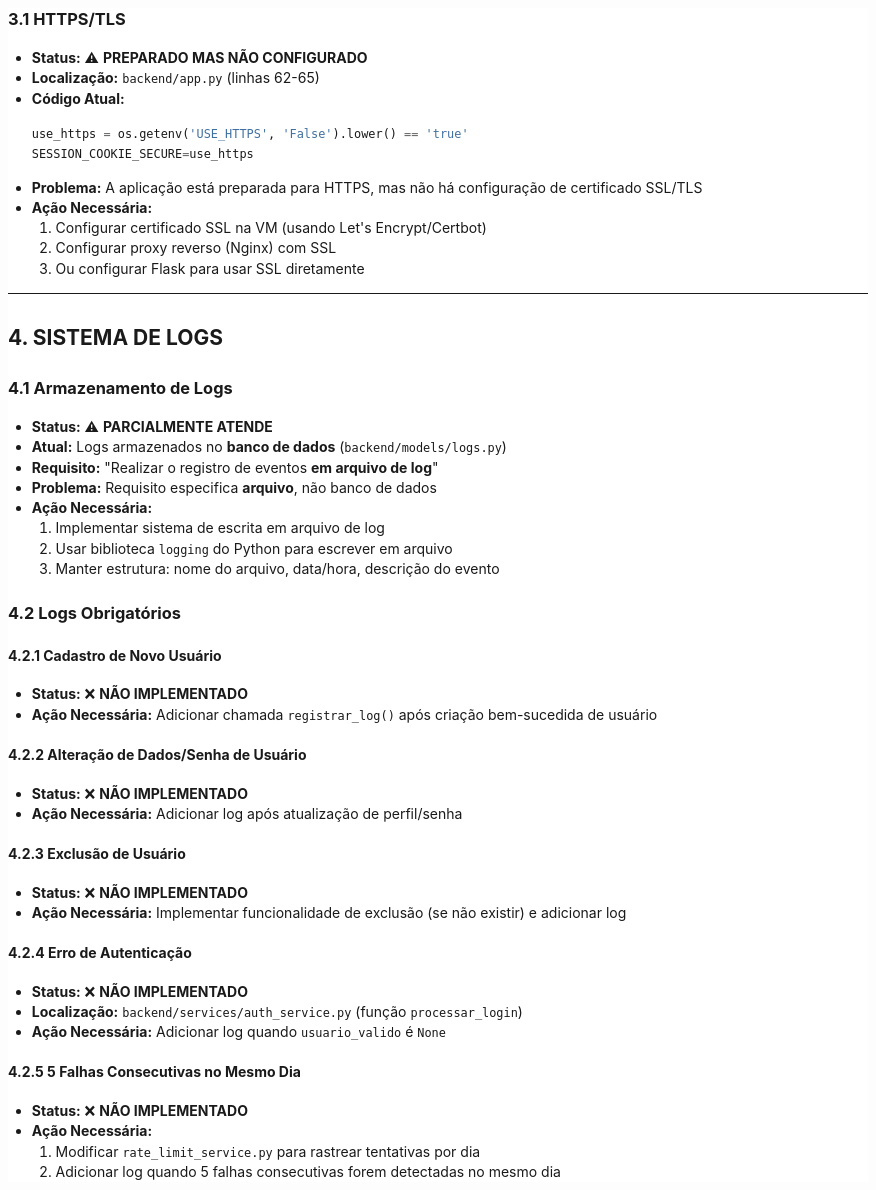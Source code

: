 ### 3.1 HTTPS/TLS
- **Status:** ⚠️ **PREPARADO MAS NÃO CONFIGURADO**
- **Localização:** `backend/app.py` (linhas 62-65)
- **Código Atual:**
  ```python
  use_https = os.getenv('USE_HTTPS', 'False').lower() == 'true'
  SESSION_COOKIE_SECURE=use_https
  ```
- **Problema:** A aplicação está preparada para HTTPS, mas não há configuração de certificado SSL/TLS
- **Ação Necessária:**
  1. Configurar certificado SSL na VM (usando Let's Encrypt/Certbot)
  2. Configurar proxy reverso (Nginx) com SSL
  3. Ou configurar Flask para usar SSL diretamente

---

## 4. SISTEMA DE LOGS

### 4.1 Armazenamento de Logs
- **Status:** ⚠️ **PARCIALMENTE ATENDE**
- **Atual:** Logs armazenados no **banco de dados** (`backend/models/logs.py`)
- **Requisito:** "Realizar o registro de eventos **em arquivo de log**"
- **Problema:** Requisito especifica **arquivo**, não banco de dados
- **Ação Necessária:**
  1. Implementar sistema de escrita em arquivo de log
  2. Usar biblioteca `logging` do Python para escrever em arquivo
  3. Manter estrutura: nome do arquivo, data/hora, descrição do evento

### 4.2 Logs Obrigatórios

#### 4.2.1 Cadastro de Novo Usuário
- **Status:** ❌ **NÃO IMPLEMENTADO**
- **Ação Necessária:** Adicionar chamada `registrar_log()` após criação bem-sucedida de usuário

#### 4.2.2 Alteração de Dados/Senha de Usuário
- **Status:** ❌ **NÃO IMPLEMENTADO**
- **Ação Necessária:** Adicionar log após atualização de perfil/senha

#### 4.2.3 Exclusão de Usuário
- **Status:** ❌ **NÃO IMPLEMENTADO**
- **Ação Necessária:** Implementar funcionalidade de exclusão (se não existir) e adicionar log

#### 4.2.4 Erro de Autenticação
- **Status:** ❌ **NÃO IMPLEMENTADO**
- **Localização:** `backend/services/auth_service.py` (função `processar_login`)
- **Ação Necessária:** Adicionar log quando `usuario_valido` é `None`

#### 4.2.5 5 Falhas Consecutivas no Mesmo Dia
- **Status:** ❌ **NÃO IMPLEMENTADO**
- **Ação Necessária:** 
  1. Modificar `rate_limit_service.py` para rastrear tentativas por dia
  2. Adicionar log quando 5 falhas consecutivas forem detectadas no mesmo dia
